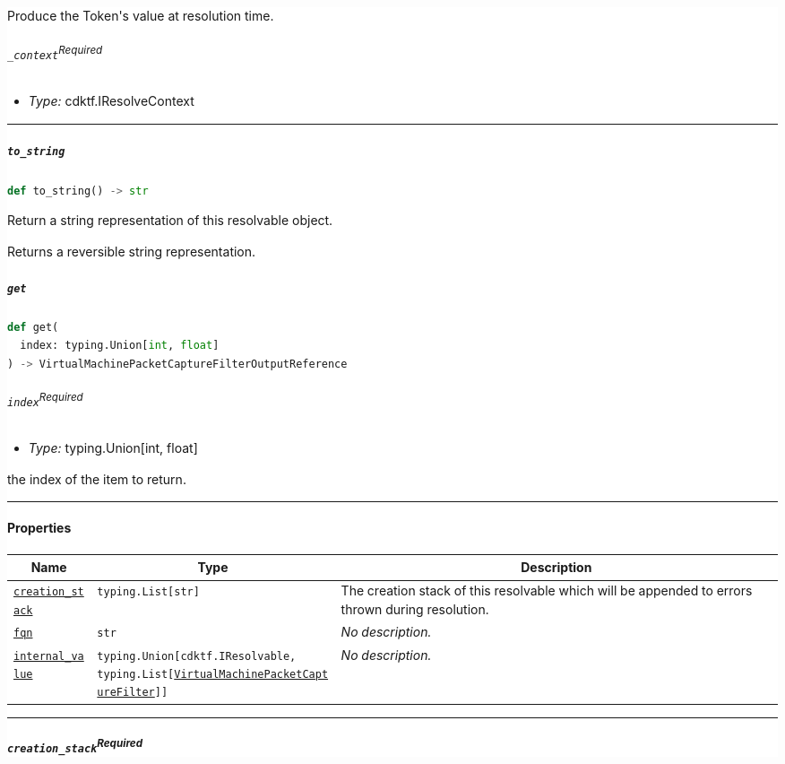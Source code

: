 Produce the Token's value at resolution time.

###### `_context`<sup>Required</sup> <a name="_context" id="@cdktf/provider-azurerm.virtualMachinePacketCapture.VirtualMachinePacketCaptureFilterList.resolve.parameter._context"></a>

- *Type:* cdktf.IResolveContext

---

##### `to_string` <a name="to_string" id="@cdktf/provider-azurerm.virtualMachinePacketCapture.VirtualMachinePacketCaptureFilterList.toString"></a>

```python
def to_string() -> str
```

Return a string representation of this resolvable object.

Returns a reversible string representation.

##### `get` <a name="get" id="@cdktf/provider-azurerm.virtualMachinePacketCapture.VirtualMachinePacketCaptureFilterList.get"></a>

```python
def get(
  index: typing.Union[int, float]
) -> VirtualMachinePacketCaptureFilterOutputReference
```

###### `index`<sup>Required</sup> <a name="index" id="@cdktf/provider-azurerm.virtualMachinePacketCapture.VirtualMachinePacketCaptureFilterList.get.parameter.index"></a>

- *Type:* typing.Union[int, float]

the index of the item to return.

---


#### Properties <a name="Properties" id="Properties"></a>

| **Name** | **Type** | **Description** |
| --- | --- | --- |
| <code><a href="#@cdktf/provider-azurerm.virtualMachinePacketCapture.VirtualMachinePacketCaptureFilterList.property.creationStack">creation_stack</a></code> | <code>typing.List[str]</code> | The creation stack of this resolvable which will be appended to errors thrown during resolution. |
| <code><a href="#@cdktf/provider-azurerm.virtualMachinePacketCapture.VirtualMachinePacketCaptureFilterList.property.fqn">fqn</a></code> | <code>str</code> | *No description.* |
| <code><a href="#@cdktf/provider-azurerm.virtualMachinePacketCapture.VirtualMachinePacketCaptureFilterList.property.internalValue">internal_value</a></code> | <code>typing.Union[cdktf.IResolvable, typing.List[<a href="#@cdktf/provider-azurerm.virtualMachinePacketCapture.VirtualMachinePacketCaptureFilter">VirtualMachinePacketCaptureFilter</a>]]</code> | *No description.* |

---

##### `creation_stack`<sup>Required</sup> <a name="creation_stack" id="@cdktf/provider-azurerm.virtualMachinePacketCapture.VirtualMachinePacketCaptureFilterList.property.creationStack"></a>
